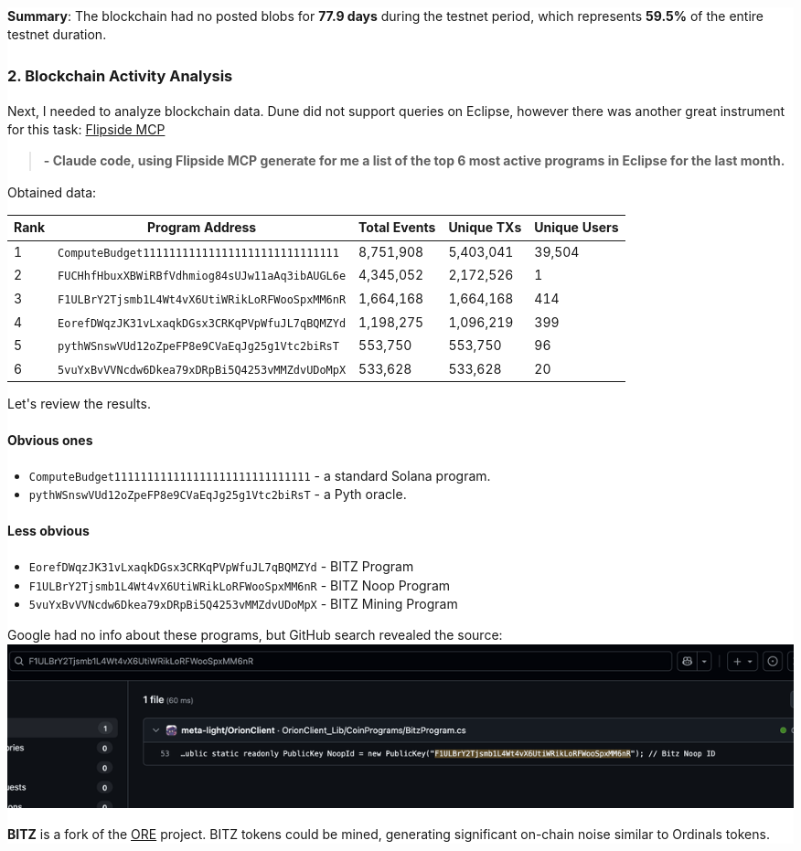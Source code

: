 **Summary**: The blockchain had no posted blobs for **77.9 days** during the testnet period, which represents **59.5%** of the entire testnet duration.

### 2. Blockchain Activity Analysis

Next, I needed to analyze blockchain data. Dune did not support queries on Eclipse, however there was another great instrument for this task: [Flipside MCP](https://docs.flipsidecrypto.xyz/welcome-to-flipside/flipside-growth-mcp)

> **- Claude code, using Flipside MCP generate for me a list of the top 6 most active programs in Eclipse for the last month.**

Obtained data:


| Rank | Program Address | Total Events | Unique TXs | Unique Users |
|------|----------------|--------------|------------|--------------|
| 1 | `ComputeBudget111111111111111111111111111111` | 8,751,908 | 5,403,041 | 39,504 |
| 2 | `FUCHhfHbuxXBWiRBfVdhmiog84sUJw11aAq3ibAUGL6e` | 4,345,052 | 2,172,526 | 1 |
| 3 | `F1ULBrY2Tjsmb1L4Wt4vX6UtiWRikLoRFWooSpxMM6nR` | 1,664,168 | 1,664,168 | 414 |
| 4 | `EorefDWqzJK31vLxaqkDGsx3CRKqPVpWfuJL7qBQMZYd` | 1,198,275 | 1,096,219 | 399 |
| 5 | `pythWSnswVUd12oZpeFP8e9CVaEqJg25g1Vtc2biRsT` | 553,750 | 553,750 | 96 |
| 6 | `5vuYxBvVVNcdw6Dkea79xDRpBi5Q4253vMMZdvUDoMpX` | 533,628 | 533,628 | 20 |

 
Let's review the results.

#### Obvious ones
- `ComputeBudget111111111111111111111111111111` - a standard Solana program.
- `pythWSnswVUd12oZpeFP8e9CVaEqJg25g1Vtc2biRsT` - a Pyth oracle.

#### Less obvious 
- `EorefDWqzJK31vLxaqkDGsx3CRKqPVpWfuJL7qBQMZYd` - BITZ Program
- `F1ULBrY2Tjsmb1L4Wt4vX6UtiWRikLoRFWooSpxMM6nR` - BITZ Noop Program
- `5vuYxBvVVNcdw6Dkea79xDRpBi5Q4253vMMZdvUDoMpX` - BITZ Mining Program

Google had no info about these programs, but GitHub search revealed the source:
![GitHub Search](./pics/Github_Bitz.png) 

**BITZ** is a fork of the [ORE](https://github.com/regolith-labs/ore/tree/master) project. BITZ tokens could be mined, generating significant on-chain noise similar to Ordinals tokens.

